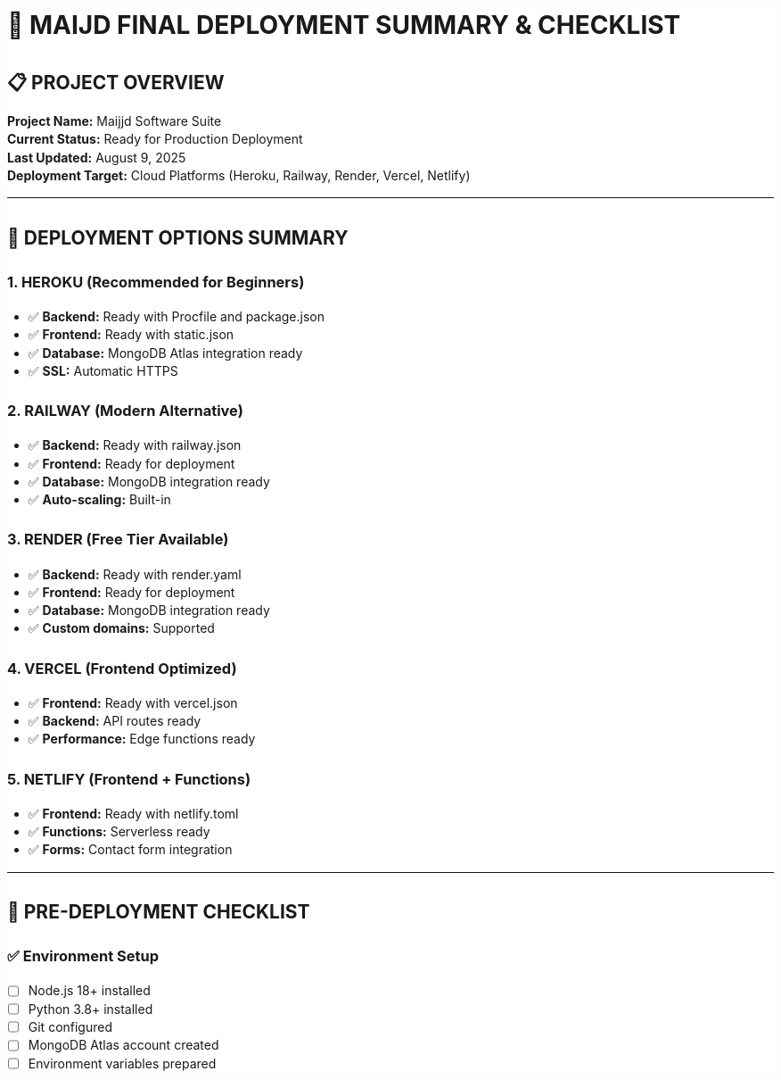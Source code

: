 # 🚀 MAIJD FINAL DEPLOYMENT SUMMARY & CHECKLIST

## 📋 PROJECT OVERVIEW
**Project Name:** Maijjd Software Suite  
**Current Status:** Ready for Production Deployment  
**Last Updated:** August 9, 2025  
**Deployment Target:** Cloud Platforms (Heroku, Railway, Render, Vercel, Netlify)

---

## 🎯 DEPLOYMENT OPTIONS SUMMARY

### 1. **HEROKU** (Recommended for Beginners)
- ✅ **Backend:** Ready with Procfile and package.json
- ✅ **Frontend:** Ready with static.json
- ✅ **Database:** MongoDB Atlas integration ready
- ✅ **SSL:** Automatic HTTPS

### 2. **RAILWAY** (Modern Alternative)
- ✅ **Backend:** Ready with railway.json
- ✅ **Frontend:** Ready for deployment
- ✅ **Database:** MongoDB integration ready
- ✅ **Auto-scaling:** Built-in

### 3. **RENDER** (Free Tier Available)
- ✅ **Backend:** Ready with render.yaml
- ✅ **Frontend:** Ready for deployment
- ✅ **Database:** MongoDB integration ready
- ✅ **Custom domains:** Supported

### 4. **VERCEL** (Frontend Optimized)
- ✅ **Frontend:** Ready with vercel.json
- ✅ **Backend:** API routes ready
- ✅ **Performance:** Edge functions ready

### 5. **NETLIFY** (Frontend + Functions)
- ✅ **Frontend:** Ready with netlify.toml
- ✅ **Functions:** Serverless ready
- ✅ **Forms:** Contact form integration

---

## 🔧 PRE-DEPLOYMENT CHECKLIST

### ✅ **Environment Setup**
- [ ] Node.js 18+ installed
- [ ] Python 3.8+ installed
- [ ] Git configured
- [ ] MongoDB Atlas account created
- [ ] Environment variables prepared

